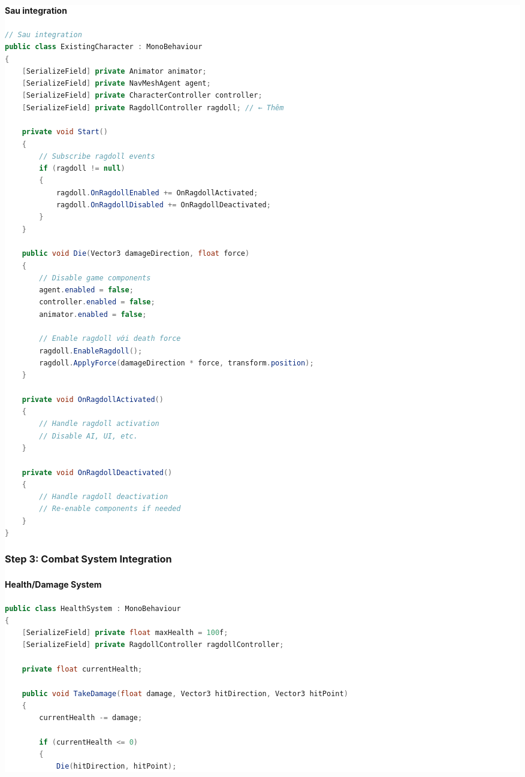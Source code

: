 #### Sau integration
```csharp
// Sau integration  
public class ExistingCharacter : MonoBehaviour
{
    [SerializeField] private Animator animator;
    [SerializeField] private NavMeshAgent agent;
    [SerializeField] private CharacterController controller;
    [SerializeField] private RagdollController ragdoll; // ← Thêm
    
    private void Start()
    {
        // Subscribe ragdoll events
        if (ragdoll != null)
        {
            ragdoll.OnRagdollEnabled += OnRagdollActivated;
            ragdoll.OnRagdollDisabled += OnRagdollDeactivated;
        }
    }
    
    public void Die(Vector3 damageDirection, float force)
    {
        // Disable game components
        agent.enabled = false;
        controller.enabled = false;
        animator.enabled = false;
        
        // Enable ragdoll với death force
        ragdoll.EnableRagdoll();
        ragdoll.ApplyForce(damageDirection * force, transform.position);
    }
    
    private void OnRagdollActivated()
    {
        // Handle ragdoll activation
        // Disable AI, UI, etc.
    }
    
    private void OnRagdollDeactivated()
    {
        // Handle ragdoll deactivation
        // Re-enable components if needed
    }
}
```

### Step 3: Combat System Integration

#### Health/Damage System
```csharp
public class HealthSystem : MonoBehaviour
{
    [SerializeField] private float maxHealth = 100f;
    [SerializeField] private RagdollController ragdollController;
    
    private float currentHealth;
    
    public void TakeDamage(float damage, Vector3 hitDirection, Vector3 hitPoint)
    {
        currentHealth -= damage;
        
        if (currentHealth <= 0)
        {
            Die(hitDirection, hitPoint);
```
